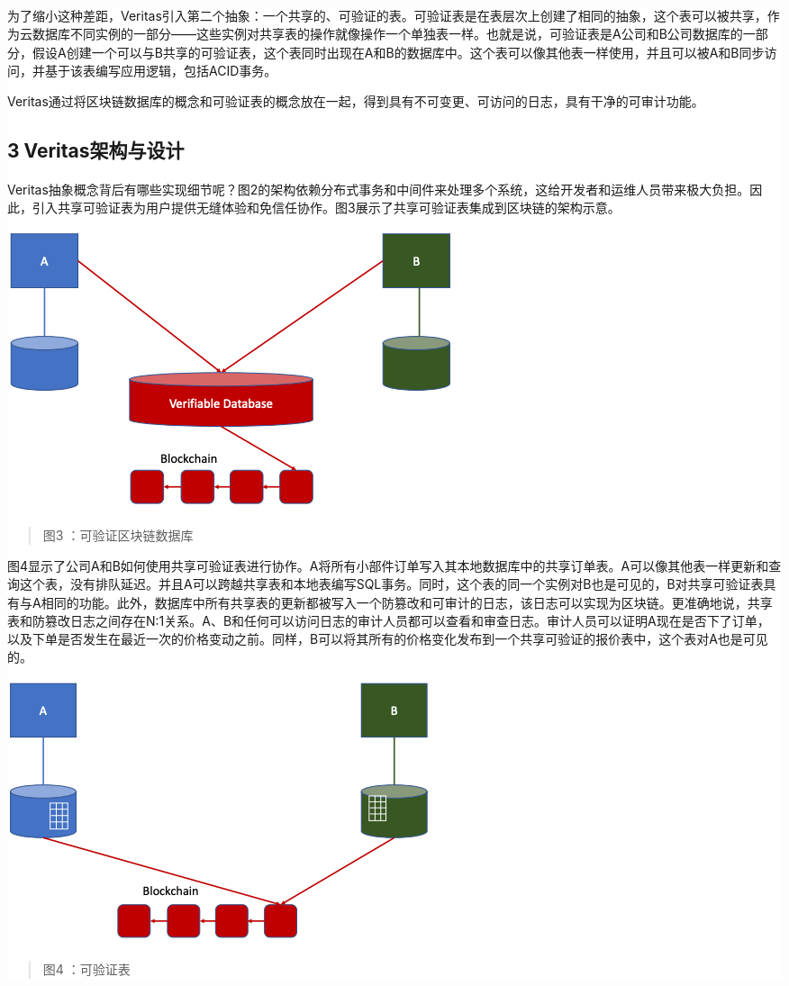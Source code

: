 为了缩小这种差距，Veritas引入第二个抽象：一个共享的、可验证的表。可验证表是在表层次上创建了相同的抽象，这个表可以被共享，作为云数据库不同实例的一部分——这些实例对共享表的操作就像操作一个单独表一样。也就是说，可验证表是A公司和B公司数据库的一部分，假设A创建一个可以与B共享的可验证表，这个表同时出现在A和B的数据库中。这个表可以像其他表一样使用，并且可以被A和B同步访问，并基于该表编写应用逻辑，包括ACID事务。

Veritas通过将区块链数据库的概念和可验证表的概念放在一起，得到具有不可变更、可访问的日志，具有干净的可审计功能。

## 3	Veritas架构与设计

Veritas抽象概念背后有哪些实现细节呢？图2的架构依赖分布式事务和中间件来处理多个系统，这给开发者和运维人员带来极大负担。因此，引入共享可验证表为用户提供无缝体验和免信任协作。图3展示了共享可验证表集成到区块链的架构示意。

![](https://github.com/stone-note/stone-note.github.io/blob/master/_pictures/articles/%E5%8F%AF%E9%AA%8C%E8%AF%81%E6%95%B0%E6%8D%AE%E5%BA%933.png?raw=true)
> 图3 ：可验证区块链数据库

图4显示了公司A和B如何使用共享可验证表进行协作。A将所有小部件订单写入其本地数据库中的共享订单表。A可以像其他表一样更新和查询这个表，没有排队延迟。并且A可以跨越共享表和本地表编写SQL事务。同时，这个表的同一个实例对B也是可见的，B对共享可验证表具有与A相同的功能。此外，数据库中所有共享表的更新都被写入一个防篡改和可审计的日志，该日志可以实现为区块链。更准确地说，共享表和防篡改日志之间存在N:1关系。A、B和任何可以访问日志的审计人员都可以查看和审查日志。审计人员可以证明A现在是否下了订单，以及下单是否发生在最近一次的价格变动之前。同样，B可以将其所有的价格变化发布到一个共享可验证的报价表中，这个表对A也是可见的。

![](https://github.com/stone-note/stone-note.github.io/blob/master/_pictures/articles/%E5%8F%AF%E9%AA%8C%E8%AF%81%E6%95%B0%E6%8D%AE%E5%BA%934.png?raw=true)
> 图4 ：可验证表
